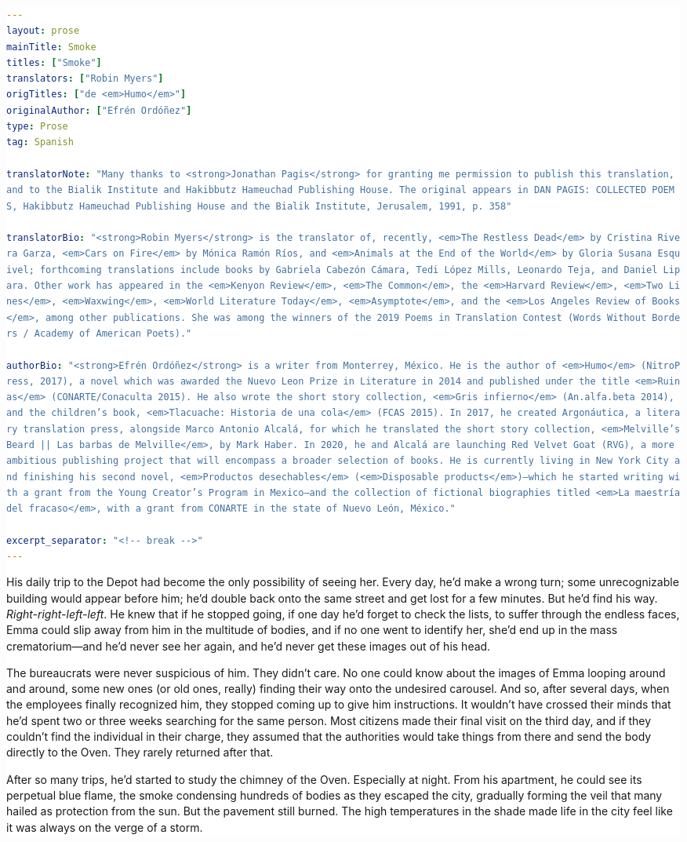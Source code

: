 ```yaml
---
layout: prose
mainTitle: Smoke
titles: ["Smoke"]
translators: ["Robin Myers"]
origTitles: ["de <em>Humo</em>"] 
originalAuthor: ["Efrén Ordóñez"]
type: Prose
tag: Spanish

translatorNote: "Many thanks to <strong>Jonathan Pagis</strong> for granting me permission to publish this translation, and to the Bialik Institute and Hakibbutz Hameuchad Publishing House. The original appears in DAN PAGIS: COLLECTED POEMS, Hakibbutz Hameuchad Publishing House and the Bialik Institute, Jerusalem, 1991, p. 358"

translatorBio: "<strong>Robin Myers</strong> is the translator of, recently, <em>The Restless Dead</em> by Cristina Rivera Garza, <em>Cars on Fire</em> by Mónica Ramón Ríos, and <em>Animals at the End of the World</em> by Gloria Susana Esquivel; forthcoming translations include books by Gabriela Cabezón Cámara, Tedi López Mills, Leonardo Teja, and Daniel Lipara. Other work has appeared in the <em>Kenyon Review</em>, <em>The Common</em>, the <em>Harvard Review</em>, <em>Two Lines</em>, <em>Waxwing</em>, <em>World Literature Today</em>, <em>Asymptote</em>, and the <em>Los Angeles Review of Books</em>, among other publications. She was among the winners of the 2019 Poems in Translation Contest (Words Without Borders / Academy of American Poets)."

authorBio: "<strong>Efrén Ordóñez</strong> is a writer from Monterrey, México. He is the author of <em>Humo</em> (NitroPress, 2017), a novel which was awarded the Nuevo Leon Prize in Literature in 2014 and published under the title <em>Ruinas</em> (CONARTE/Conaculta 2015). He also wrote the short story collection, <em>Gris infierno</em> (An.alfa.beta 2014), and the children’s book, <em>Tlacuache: Historia de una cola</em> (FCAS 2015). In 2017, he created Argonáutica, a literary translation press, alongside Marco Antonio Alcalá, for which he translated the short story collection, <em>Melville’s Beard || Las barbas de Melville</em>, by Mark Haber. In 2020, he and Alcalá are launching Red Velvet Goat (RVG), a more ambitious publishing project that will encompass a broader selection of books. He is currently living in New York City and finishing his second novel, <em>Productos desechables</em> (<em>Disposable products</em>)—which he started writing with a grant from the Young Creator’s Program in Mexico—and the collection of fictional biographies titled <em>La maestría del fracaso</em>, with a grant from CONARTE in the state of Nuevo León, México."

excerpt_separator: "<!-- break -->"
---
```

<p>His daily trip to the Depot had become the only possibility of seeing her. Every day, he’d make a wrong turn; some unrecognizable building would appear before him; he’d double back onto the same street and get lost for a few minutes. But he’d find his way. <em>Right-right-left-left</em>. He knew that if he stopped going, if one day he’d forget to check the lists, to suffer through the endless faces, Emma could slip away from him in the multitude of bodies, and if no one went to identify her, she’d end up in the mass crematorium—and he’d never see her again, and he’d never get these images out of his head.</p>
<p>The bureaucrats were never suspicious of him. They didn’t care. No one could know about the images of Emma looping around and around, some new ones (or old ones, really) finding their way onto the undesired carousel. And so, after several days, when the employees finally recognized him, they stopped coming up to give him instructions. It wouldn’t have crossed their minds that he’d spent two or three weeks searching for the same person. Most citizens made their final visit on the third day, and if they couldn’t find the individual in their charge, they assumed that the authorities would take things from there and send the body directly to the Oven. They rarely returned after that.</p>
<p>After so many trips, he’d started to study the chimney of the Oven. Especially at night. From his apartment, he could see its perpetual blue flame, the smoke condensing hundreds of bodies as they escaped the city, gradually forming the veil that many hailed as protection from the sun. But the pavement still burned. The high temperatures in the shade made life in the city feel like it was always on the verge of a storm.</p>